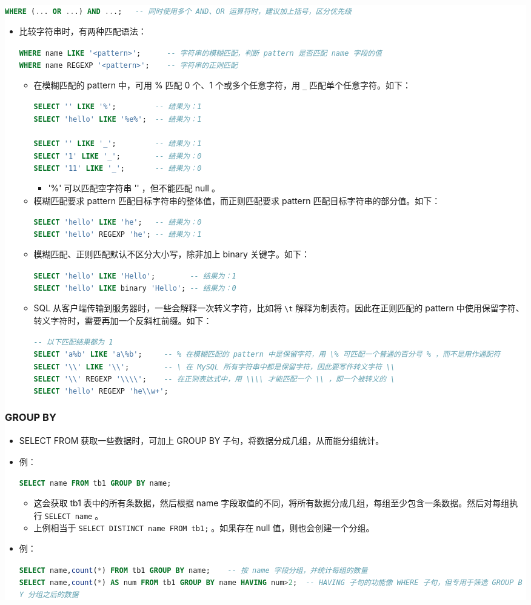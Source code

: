   ```sql
  WHERE (... OR ...) AND ...;   -- 同时使用多个 AND、OR 运算符时，建议加上括号，区分优先级
  ```

- 比较字符串时，有两种匹配语法：
  ```sql
  WHERE name LIKE '<pattern>';      -- 字符串的模糊匹配，判断 pattern 是否匹配 name 字段的值
  WHERE name REGEXP '<pattern>';    -- 字符串的正则匹配
  ```
  - 在模糊匹配的 pattern 中，可用 % 匹配 0 个、1 个或多个任意字符，用 `_` 匹配单个任意字符。如下：
    ```sql
    SELECT '' LIKE '%';         -- 结果为：1
    SELECT 'hello' LIKE '%e%';  -- 结果为：1

    SELECT '' LIKE '_';         -- 结果为：1
    SELECT '1' LIKE '_';        -- 结果为：0
    SELECT '11' LIKE '_';       -- 结果为：0
    ```
    - '%' 可以匹配空字符串 '' ，但不能匹配 null 。
  - 模糊匹配要求 pattern 匹配目标字符串的整体值，而正则匹配要求 pattern 匹配目标字符串的部分值。如下：
    ```sql
    SELECT 'hello' LIKE 'he';   -- 结果为：0
    SELECT 'hello' REGEXP 'he'; -- 结果为：1
    ```
  - 模糊匹配、正则匹配默认不区分大小写，除非加上 binary 关键字。如下：
    ```sql
    SELECT 'hello' LIKE 'Hello';        -- 结果为：1
    SELECT 'hello' LIKE binary 'Hello'; -- 结果为：0
    ```
  - SQL 从客户端传输到服务器时，一些会解释一次转义字符，比如将 `\t` 解释为制表符。因此在正则匹配的 pattern 中使用保留字符、转义字符时，需要再加一个反斜杠前缀。如下：
    ```sql
    -- 以下匹配结果都为 1
    SELECT 'a%b' LIKE 'a\%b';     -- % 在模糊匹配的 pattern 中是保留字符，用 \% 可匹配一个普通的百分号 % ，而不是用作通配符
    SELECT '\\' LIKE '\\';        -- \ 在 MySQL 所有字符串中都是保留字符，因此要写作转义字符 \\
    SELECT '\\' REGEXP '\\\\';    -- 在正则表达式中，用 \\\\ 才能匹配一个 \\ ，即一个被转义的 \
    SELECT 'hello' REGEXP 'he\\w+';
    ```

### GROUP BY

- SELECT FROM 获取一些数据时，可加上 GROUP BY 子句，将数据分成几组，从而能分组统计。
- 例：
  ```sql
  SELECT name FROM tb1 GROUP BY name;
  ```
  - 这会获取 tb1 表中的所有条数据，然后根据 name 字段取值的不同，将所有数据分成几组，每组至少包含一条数据。然后对每组执行 `SELECT name` 。
  - 上例相当于 `SELECT DISTINCT name FROM tb1;` 。如果存在 null 值，则也会创建一个分组。

- 例：
  ```sql
  SELECT name,count(*) FROM tb1 GROUP BY name;    -- 按 name 字段分组，并统计每组的数量
  SELECT name,count(*) AS num FROM tb1 GROUP BY name HAVING num>2;  -- HAVING 子句的功能像 WHERE 子句，但专用于筛选 GROUP BY 分组之后的数据
  ```
